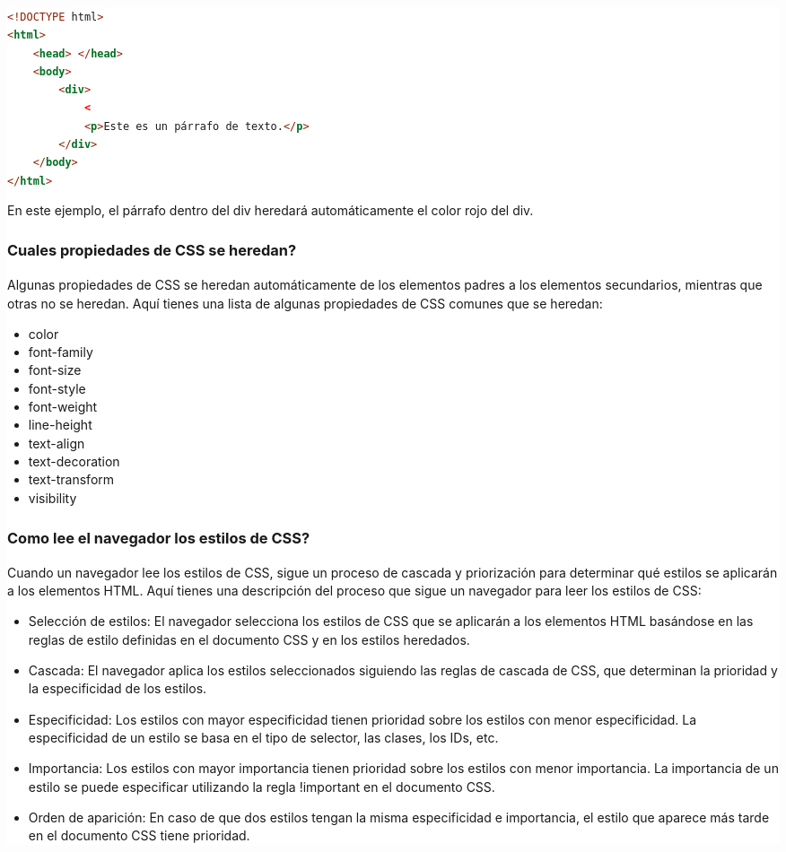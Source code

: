```html
<!DOCTYPE html>
<html>
	<head> </head>
	<body>
		<div>
			<
			<p>Este es un párrafo de texto.</p>
		</div>
	</body>
</html>
```

En este ejemplo, el párrafo dentro del div heredará automáticamente el color rojo del div.

### Cuales propiedades de CSS se heredan?

Algunas propiedades de CSS se heredan automáticamente de los elementos padres a los elementos secundarios, mientras que otras no se heredan. Aquí tienes una lista de algunas propiedades de CSS comunes que se heredan:

- color
- font-family
- font-size
- font-style
- font-weight
- line-height
- text-align
- text-decoration
- text-transform
- visibility

### Como lee el navegador los estilos de CSS?

Cuando un navegador lee los estilos de CSS, sigue un proceso de cascada y priorización para determinar qué estilos se aplicarán a los elementos HTML. Aquí tienes una descripción del proceso que sigue un navegador para leer los estilos de CSS:

- Selección de estilos: El navegador selecciona los estilos de CSS que se aplicarán a los elementos HTML basándose en las reglas de estilo definidas en el documento CSS y en los estilos heredados.

- Cascada: El navegador aplica los estilos seleccionados siguiendo las reglas de cascada de CSS, que determinan la prioridad y la especificidad de los estilos.

- Especificidad: Los estilos con mayor especificidad tienen prioridad sobre los estilos con menor especificidad. La especificidad de un estilo se basa en el tipo de selector, las clases, los IDs, etc.

- Importancia: Los estilos con mayor importancia tienen prioridad sobre los estilos con menor importancia. La importancia de un estilo se puede especificar utilizando la regla !important en el documento CSS.

- Orden de aparición: En caso de que dos estilos tengan la misma especificidad e importancia, el estilo que aparece más tarde en el documento CSS tiene prioridad.
